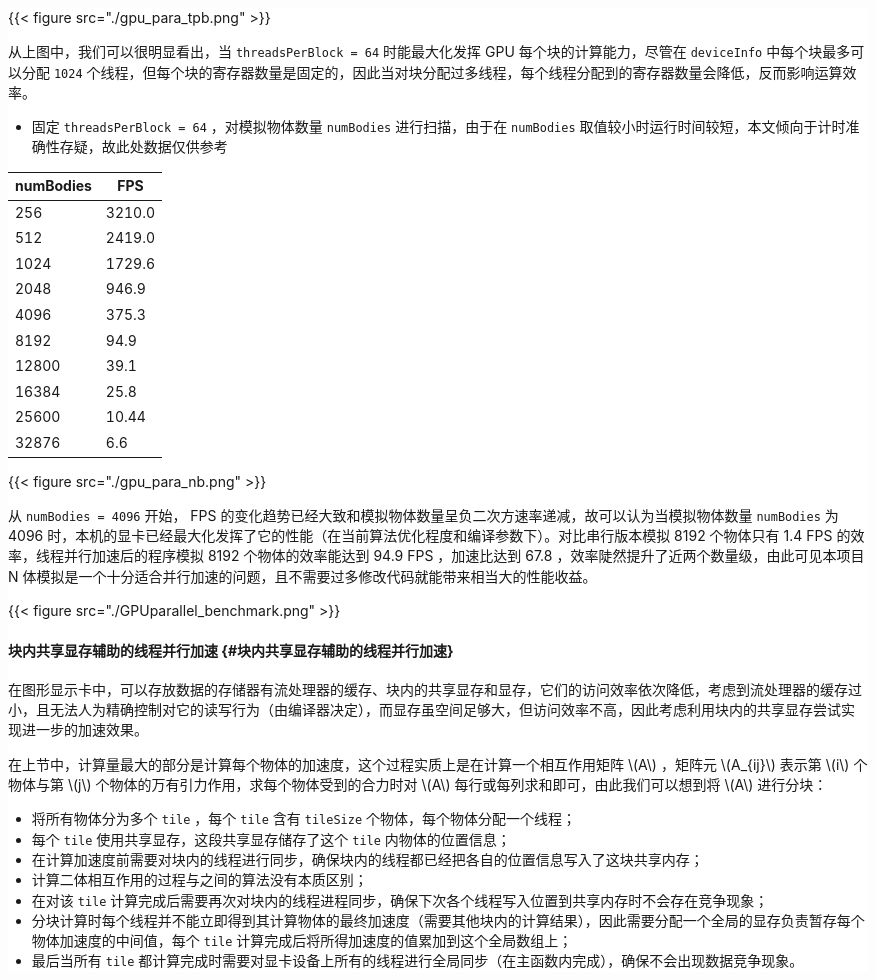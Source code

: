 {{< figure src="./gpu_para_tpb.png" >}}

从上图中，我们可以很明显看出，当 `threadsPerBlock = 64` 时能最大化发挥 GPU 每个块的计算能力，尽管在 `deviceInfo` 中每个块最多可以分配 `1024` 个线程，但每个块的寄存器数量是固定的，因此当对块分配过多线程，每个线程分配到的寄存器数量会降低，反而影响运算效率。

-   固定 `threadsPerBlock = 64` ，对模拟物体数量 `numBodies` 进行扫描，由于在
    `numBodies` 取值较小时运行时间较短，本文倾向于计时准确性存疑，故此处数据仅供参考

| numBodies | FPS    |
|-----------|--------|
| 256       | 3210.0 |
| 512       | 2419.0 |
| 1024      | 1729.6 |
| 2048      | 946.9  |
| 4096      | 375.3  |
| 8192      | 94.9   |
| 12800     | 39.1   |
| 16384     | 25.8   |
| 25600     | 10.44  |
| 32876     | 6.6    |

{{< figure src="./gpu_para_nb.png" >}}

从 `numBodies = 4096` 开始， FPS 的变化趋势已经大致和模拟物体数量呈负二次方速率递减，故可以认为当模拟物体数量 `numBodies` 为 4096 时，本机的显卡已经最大化发挥了它的性能（在当前算法优化程度和编译参数下）。对比串行版本模拟 8192 个物体只有
1.4 FPS 的效率，线程并行加速后的程序模拟 8192 个物体的效率能达到 94.9 FPS ，加速比达到 67.8 ，效率陡然提升了近两个数量级，由此可见本项目 N 体模拟是一个十分适合并行加速的问题，且不需要过多修改代码就能带来相当大的性能收益。

{{< figure src="./GPUparallel_benchmark.png" >}}


#### 块内共享显存辅助的线程并行加速 {#块内共享显存辅助的线程并行加速}

在图形显示卡中，可以存放数据的存储器有流处理器的缓存、块内的共享显存和显存，它们的访问效率依次降低，考虑到流处理器的缓存过小，且无法人为精确控制对它的读写行为（由编译器决定），而显存虽空间足够大，但访问效率不高，因此考虑利用块内的共享显存尝试实现进一步的加速效果。

在上节中，计算量最大的部分是计算每个物体的加速度，这个过程实质上是在计算一个相互作用矩阵 \\(A\\) ，矩阵元 \\(A\_{ij}\\) 表示第 \\(i\\) 个物体与第 \\(j\\) 个物体的万有引力作用，求每个物体受到的合力时对 \\(A\\) 每行或每列求和即可，由此我们可以想到将
\\(A\\) 进行分块：

-   将所有物体分为多个 `tile` ，每个 `tile` 含有 `tileSize` 个物体，每个物体分配一个线程；
-   每个 `tile` 使用共享显存，这段共享显存储存了这个 `tile` 内物体的位置信息；
-   在计算加速度前需要对块内的线程进行同步，确保块内的线程都已经把各自的位置信息写入了这块共享内存；
-   计算二体相互作用的过程与之间的算法没有本质区别；
-   在对该 `tile` 计算完成后需要再次对块内的线程进程同步，确保下次各个线程写入位置到共享内存时不会存在竞争现象；
-   分块计算时每个线程并不能立即得到其计算物体的最终加速度（需要其他块内的计算结果），因此需要分配一个全局的显存负责暂存每个物体加速度的中间值，每个 `tile` 计算完成后将所得加速度的值累加到这个全局数组上；
-   最后当所有 `tile` 都计算完成时需要对显卡设备上所有的线程进行全局同步（在主函数内完成），确保不会出现数据竞争现象。
